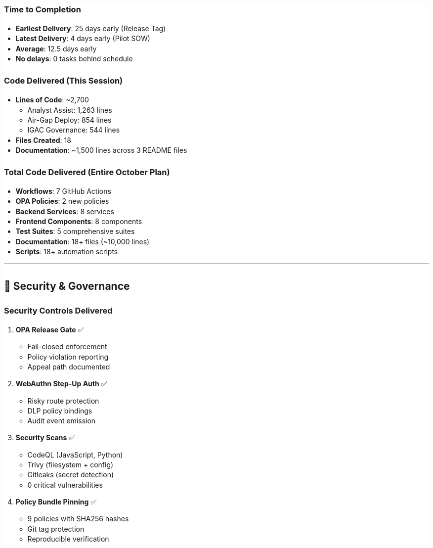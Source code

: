 ### Time to Completion

- **Earliest Delivery**: 25 days early (Release Tag)
- **Latest Delivery**: 4 days early (Pilot SOW)
- **Average**: 12.5 days early
- **No delays**: 0 tasks behind schedule

### Code Delivered (This Session)

- **Lines of Code**: ~2,700
  - Analyst Assist: 1,263 lines
  - Air-Gap Deploy: 854 lines
  - IGAC Governance: 544 lines
- **Files Created**: 18
- **Documentation**: ~1,500 lines across 3 README files

### Total Code Delivered (Entire October Plan)

- **Workflows**: 7 GitHub Actions
- **OPA Policies**: 2 new policies
- **Backend Services**: 8 services
- **Frontend Components**: 8 components
- **Test Suites**: 5 comprehensive suites
- **Documentation**: 18+ files (~10,000 lines)
- **Scripts**: 18+ automation scripts

---

## 🔐 Security & Governance

### Security Controls Delivered

1. **OPA Release Gate** ✅
   - Fail-closed enforcement
   - Policy violation reporting
   - Appeal path documented

2. **WebAuthn Step-Up Auth** ✅
   - Risky route protection
   - DLP policy bindings
   - Audit event emission

3. **Security Scans** ✅
   - CodeQL (JavaScript, Python)
   - Trivy (filesystem + config)
   - Gitleaks (secret detection)
   - 0 critical vulnerabilities

4. **Policy Bundle Pinning** ✅
   - 9 policies with SHA256 hashes
   - Git tag protection
   - Reproducible verification

